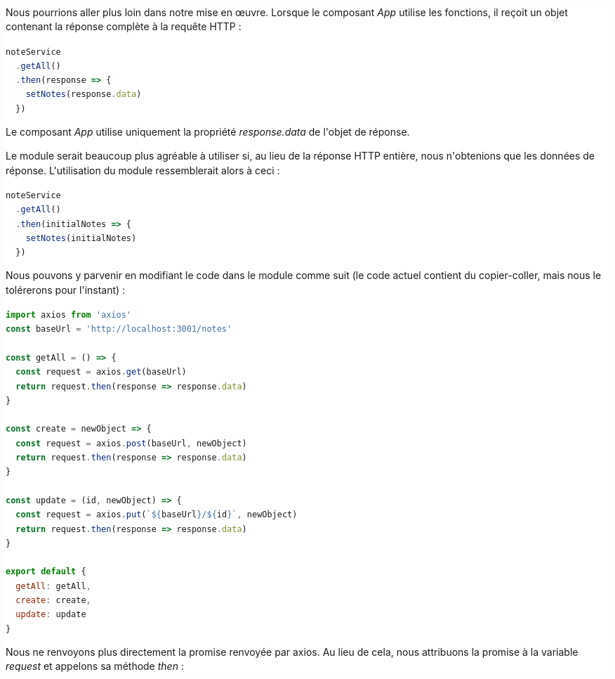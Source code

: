 Nous pourrions aller plus loin dans notre mise en œuvre. Lorsque le composant <i>App</i> utilise les fonctions, il reçoit un objet contenant la réponse complète à la requête HTTP :

```js
noteService
  .getAll()
  .then(response => {
    setNotes(response.data)
  })
```

Le composant <i>App</i> utilise uniquement la propriété <i>response.data</i> de l'objet de réponse.

Le module serait beaucoup plus agréable à utiliser si, au lieu de la réponse HTTP entière, nous n'obtenions que les données de réponse. L'utilisation du module ressemblerait alors à ceci :

```js
noteService
  .getAll()
  .then(initialNotes => {
    setNotes(initialNotes)
  })
```

Nous pouvons y parvenir en modifiant le code dans le module comme suit (le code actuel contient du copier-coller, mais nous le tolérerons pour l'instant) :

```js
import axios from 'axios'
const baseUrl = 'http://localhost:3001/notes'

const getAll = () => {
  const request = axios.get(baseUrl)
  return request.then(response => response.data)
}

const create = newObject => {
  const request = axios.post(baseUrl, newObject)
  return request.then(response => response.data)
}

const update = (id, newObject) => {
  const request = axios.put(`${baseUrl}/${id}`, newObject)
  return request.then(response => response.data)
}

export default { 
  getAll: getAll, 
  create: create, 
  update: update 
}
```


Nous ne renvoyons plus directement la promise renvoyée par axios. Au lieu de cela, nous attribuons la promise à la variable <em>request</em> et appelons sa méthode <em>then</em> :
